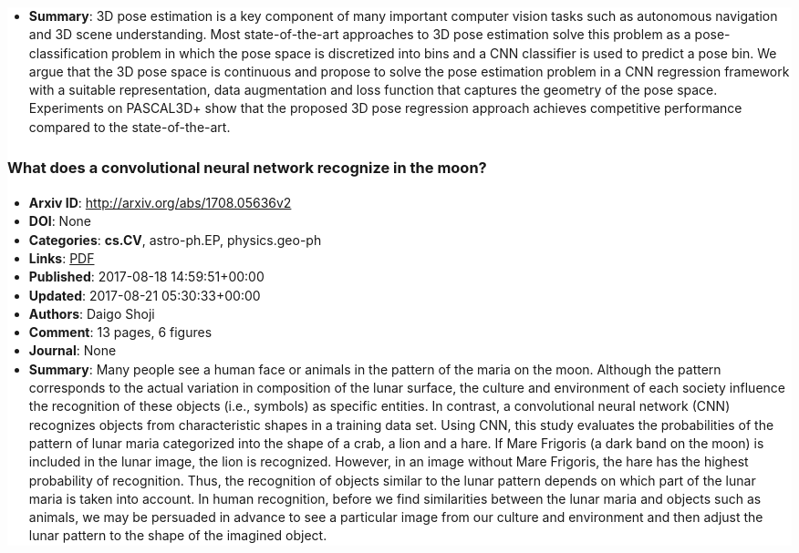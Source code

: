 - **Summary**: 3D pose estimation is a key component of many important computer vision tasks such as autonomous navigation and 3D scene understanding. Most state-of-the-art approaches to 3D pose estimation solve this problem as a pose-classification problem in which the pose space is discretized into bins and a CNN classifier is used to predict a pose bin. We argue that the 3D pose space is continuous and propose to solve the pose estimation problem in a CNN regression framework with a suitable representation, data augmentation and loss function that captures the geometry of the pose space. Experiments on PASCAL3D+ show that the proposed 3D pose regression approach achieves competitive performance compared to the state-of-the-art.



### What does a convolutional neural network recognize in the moon?
- **Arxiv ID**: http://arxiv.org/abs/1708.05636v2
- **DOI**: None
- **Categories**: **cs.CV**, astro-ph.EP, physics.geo-ph
- **Links**: [PDF](http://arxiv.org/pdf/1708.05636v2)
- **Published**: 2017-08-18 14:59:51+00:00
- **Updated**: 2017-08-21 05:30:33+00:00
- **Authors**: Daigo Shoji
- **Comment**: 13 pages, 6 figures
- **Journal**: None
- **Summary**: Many people see a human face or animals in the pattern of the maria on the moon. Although the pattern corresponds to the actual variation in composition of the lunar surface, the culture and environment of each society influence the recognition of these objects (i.e., symbols) as specific entities. In contrast, a convolutional neural network (CNN) recognizes objects from characteristic shapes in a training data set. Using CNN, this study evaluates the probabilities of the pattern of lunar maria categorized into the shape of a crab, a lion and a hare. If Mare Frigoris (a dark band on the moon) is included in the lunar image, the lion is recognized. However, in an image without Mare Frigoris, the hare has the highest probability of recognition. Thus, the recognition of objects similar to the lunar pattern depends on which part of the lunar maria is taken into account. In human recognition, before we find similarities between the lunar maria and objects such as animals, we may be persuaded in advance to see a particular image from our culture and environment and then adjust the lunar pattern to the shape of the imagined object.



